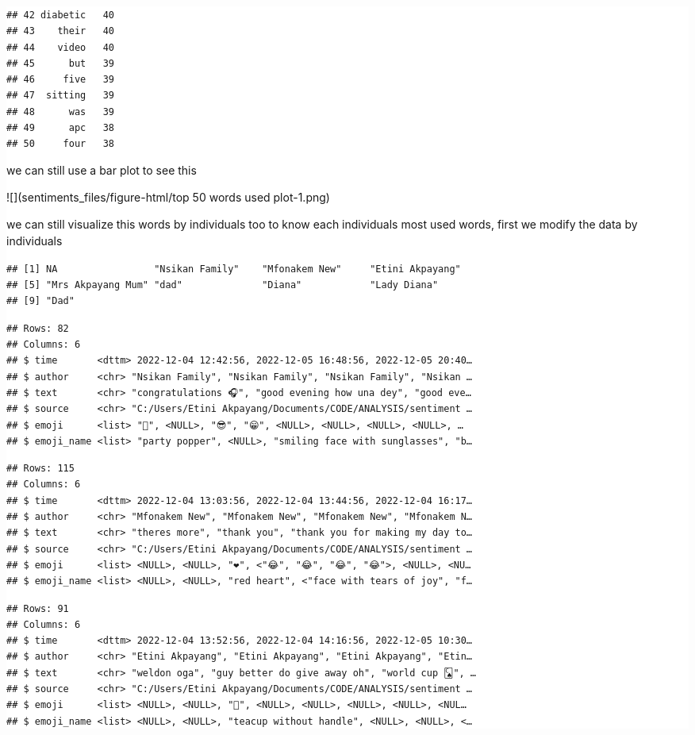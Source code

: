 ```
## 42 diabetic   40
## 43    their   40
## 44    video   40
## 45      but   39
## 46     five   39
## 47  sitting   39
## 48      was   39
## 49      apc   38
## 50     four   38
```

we can still use a bar plot to see this 

![](sentiments_files/figure-html/top 50 words used plot-1.png)


we can still visualize this words by individuals too to know each individuals most used words, first we modify the data by individuals


```
## [1] NA                 "Nsikan Family"    "Mfonakem New"     "Etini Akpayang"  
## [5] "Mrs Akpayang Mum" "dad"              "Diana"            "Lady Diana"      
## [9] "Dad"
```

```
## Rows: 82
## Columns: 6
## $ time       <dttm> 2022-12-04 12:42:56, 2022-12-05 16:48:56, 2022-12-05 20:40…
## $ author     <chr> "Nsikan Family", "Nsikan Family", "Nsikan Family", "Nsikan …
## $ text       <chr> "congratulations 🎧", "good evening how una dey", "good eve…
## $ source     <chr> "C:/Users/Etini Akpayang/Documents/CODE/ANALYSIS/sentiment …
## $ emoji      <list> "🎉", <NULL>, "😎", "😁", <NULL>, <NULL>, <NULL>, <NULL>, …
## $ emoji_name <list> "party popper", <NULL>, "smiling face with sunglasses", "b…
```

```
## Rows: 115
## Columns: 6
## $ time       <dttm> 2022-12-04 13:03:56, 2022-12-04 13:44:56, 2022-12-04 16:17…
## $ author     <chr> "Mfonakem New", "Mfonakem New", "Mfonakem New", "Mfonakem N…
## $ text       <chr> "theres more", "thank you", "thank you for making my day to…
## $ source     <chr> "C:/Users/Etini Akpayang/Documents/CODE/ANALYSIS/sentiment …
## $ emoji      <list> <NULL>, <NULL>, "❤️", <"😂", "😂", "😂", "😂">, <NULL>, <NU…
## $ emoji_name <list> <NULL>, <NULL>, "red heart", <"face with tears of joy", "f…
```

```
## Rows: 91
## Columns: 6
## $ time       <dttm> 2022-12-04 13:52:56, 2022-12-04 14:16:56, 2022-12-05 10:30…
## $ author     <chr> "Etini Akpayang", "Etini Akpayang", "Etini Akpayang", "Etin…
## $ text       <chr> "weldon oga", "guy better do give away oh", "world cup 🂬", …
## $ source     <chr> "C:/Users/Etini Akpayang/Documents/CODE/ANALYSIS/sentiment …
## $ emoji      <list> <NULL>, <NULL>, "🍵", <NULL>, <NULL>, <NULL>, <NULL>, <NUL…
## $ emoji_name <list> <NULL>, <NULL>, "teacup without handle", <NULL>, <NULL>, <…
```
